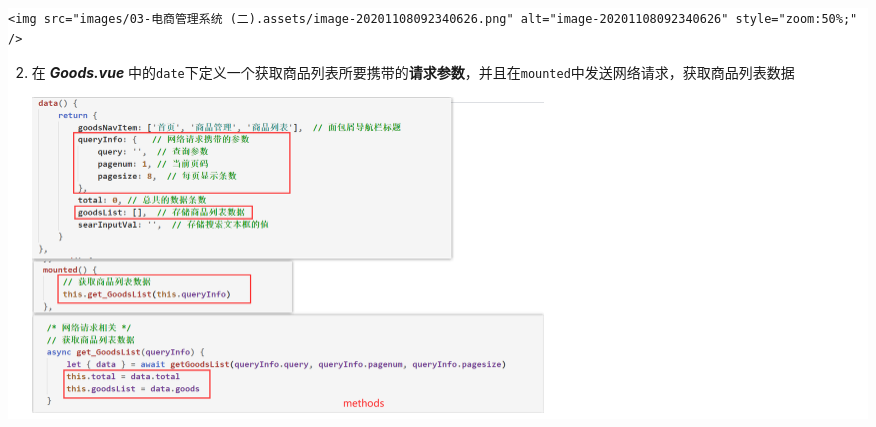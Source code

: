     <img src="images/03-电商管理系统 (二).assets/image-20201108092340626.png" alt="image-20201108092340626" style="zoom:50%;" />

    

2. 在  ***Goods.vue*** 中的`date`下定义一个获取商品列表所要携带的**请求参数**，并且在`mounted`中发送网络请求，获取商品列表数据

    <img src="images/03-电商管理系统 (二).assets/image-20201108092700566.png" alt="image-20201108092700566" style="zoom:50%;" />

